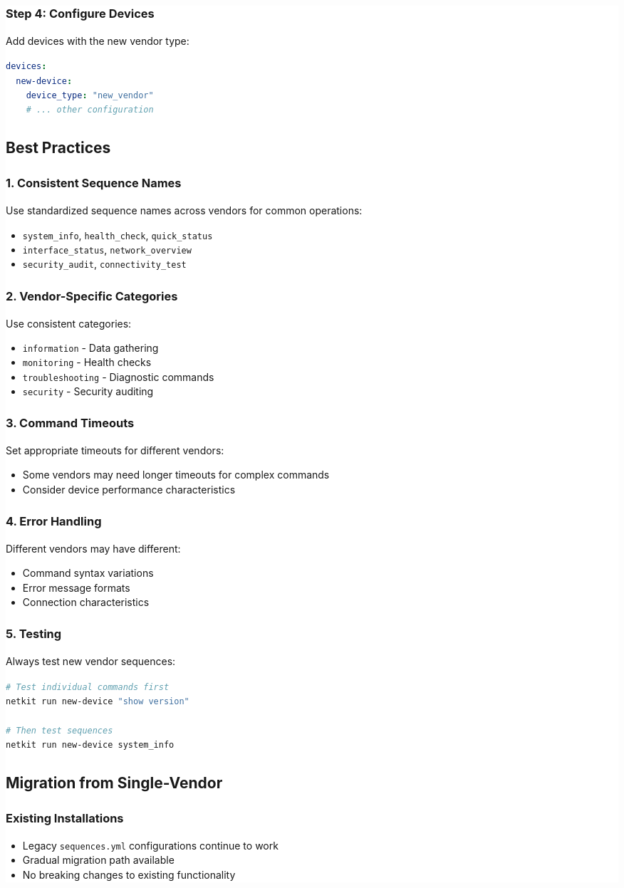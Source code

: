 ### Step 4: Configure Devices
Add devices with the new vendor type:

```yaml
devices:
  new-device:
    device_type: "new_vendor"
    # ... other configuration
```

## Best Practices

### 1. Consistent Sequence Names
Use standardized sequence names across vendors for common operations:
- `system_info`, `health_check`, `quick_status`
- `interface_status`, `network_overview`
- `security_audit`, `connectivity_test`

### 2. Vendor-Specific Categories
Use consistent categories:
- `information` - Data gathering
- `monitoring` - Health checks
- `troubleshooting` - Diagnostic commands
- `security` - Security auditing

### 3. Command Timeouts
Set appropriate timeouts for different vendors:
- Some vendors may need longer timeouts for complex commands
- Consider device performance characteristics

### 4. Error Handling
Different vendors may have different:
- Command syntax variations
- Error message formats
- Connection characteristics

### 5. Testing
Always test new vendor sequences:
```bash
# Test individual commands first
netkit run new-device "show version"

# Then test sequences
netkit run new-device system_info
```

## Migration from Single-Vendor

### Existing Installations
- Legacy `sequences.yml` configurations continue to work
- Gradual migration path available
- No breaking changes to existing functionality
